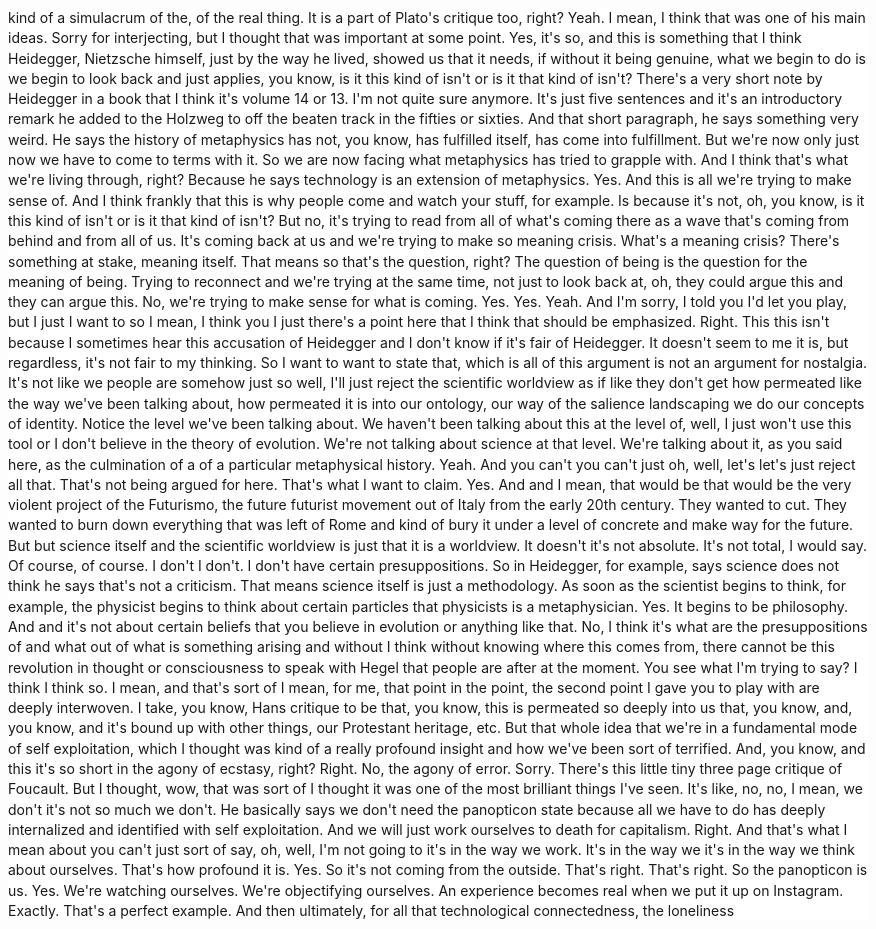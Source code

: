 kind of a simulacrum of the, of the real thing. It is a part of Plato's critique too, right? Yeah. I mean, I think that was one of his main ideas. Sorry for interjecting, but I thought that was important at some point. Yes, it's so, and this is something that I think Heidegger, Nietzsche himself, just by the way he lived, showed us that it needs, if without it being genuine, what we begin to do is we begin to look back and just applies, you know, is it this kind of isn't or is it that kind of isn't? There's a very short note by Heidegger in a book that I think it's volume 14 or 13. I'm not quite sure anymore. It's just five sentences and it's an introductory remark he added to the Holzweg to off the beaten track in the fifties or sixties. And that short paragraph, he says something very weird. He says the history of metaphysics has not, you know, has fulfilled itself, has come into fulfillment. But we're now only just now we have to come to terms with it. So we are now facing what metaphysics has tried to grapple with. And I think that's what we're living through, right? Because he says technology is an extension of metaphysics. Yes. And this is all we're trying to make sense of. And I think frankly that this is why people come and watch your stuff, for example. Is because it's not, oh, you know, is it this kind of isn't or is it that kind of isn't? But no, it's trying to read from all of what's coming there as a wave that's coming from behind and from all of us. It's coming back at us and we're trying to make so meaning crisis. What's a meaning crisis? There's something at stake, meaning itself. That means so that's the question, right? The question of being is the question for the meaning of being. Trying to reconnect and we're trying at the same time, not just to look back at, oh, they could argue this and they can argue this. No, we're trying to make sense for what is coming. Yes. Yes. Yeah. And I'm sorry, I told you I'd let you play, but I just I want to so I mean, I think you I just there's a point here that I think that should be emphasized. Right. This this isn't because I sometimes hear this accusation of Heidegger and I don't know if it's fair of Heidegger. It doesn't seem to me it is, but regardless, it's not fair to my thinking. So I want to want to state that, which is all of this argument is not an argument for nostalgia. It's not like we people are somehow just so well, I'll just reject the scientific worldview as if like they don't get how permeated like the way we've been talking about, how permeated it is into our ontology, our way of the salience landscaping we do our concepts of identity. Notice the level we've been talking about. We haven't been talking about this at the level of, well, I just won't use this tool or I don't believe in the theory of evolution. We're not talking about science at that level. We're talking about it, as you said here, as the culmination of a of a particular metaphysical history. Yeah. And you can't you can't just oh, well, let's let's just reject all that. That's not being argued for here. That's what I want to claim. Yes. And and I mean, that would be that would be the very violent project of the Futurismo, the future futurist movement out of Italy from the early 20th century. They wanted to cut. They wanted to burn down everything that was left of Rome and kind of bury it under a level of concrete and make way for the future. But but science itself and the scientific worldview is just that it is a worldview. It doesn't it's not absolute. It's not total, I would say. Of course, of course. I don't I don't. I don't have certain presuppositions. So in Heidegger, for example, says science does not think he says that's not a criticism. That means science itself is just a methodology. As soon as the scientist begins to think, for example, the physicist begins to think about certain particles that physicists is a metaphysician. Yes. It begins to be philosophy. And and it's not about certain beliefs that you believe in evolution or anything like that. No, I think it's what are the presuppositions of and what out of what is something arising and without I think without knowing where this comes from, there cannot be this revolution in thought or consciousness to speak with Hegel that people are after at the moment. You see what I'm trying to say? I think I think so. I mean, and that's sort of I mean, for me, that point in the point, the second point I gave you to play with are deeply interwoven. I take, you know, Hans critique to be that, you know, this is permeated so deeply into us that, you know, and, you know, and it's bound up with other things, our Protestant heritage, etc. But that whole idea that we're in a fundamental mode of self exploitation, which I thought was kind of a really profound insight and how we've been sort of terrified. And, you know, and this it's so short in the agony of ecstasy, right? Right. No, the agony of error. Sorry. There's this little tiny three page critique of Foucault. But I thought, wow, that was sort of I thought it was one of the most brilliant things I've seen. It's like, no, no, I mean, we don't it's not so much we don't. He basically says we don't need the panopticon state because all we have to do has deeply internalized and identified with self exploitation. And we will just work ourselves to death for capitalism. Right. And that's what I mean about you can't just sort of say, oh, well, I'm not going to it's in the way we work. It's in the way we it's in the way we think about ourselves. That's how profound it is. Yes. So it's not coming from the outside. That's right. That's right. So the panopticon is us. Yes. We're watching ourselves. We're objectifying ourselves. An experience becomes real when we put it up on Instagram. Exactly. That's a perfect example. And then ultimately, for all that technological connectedness, the loneliness